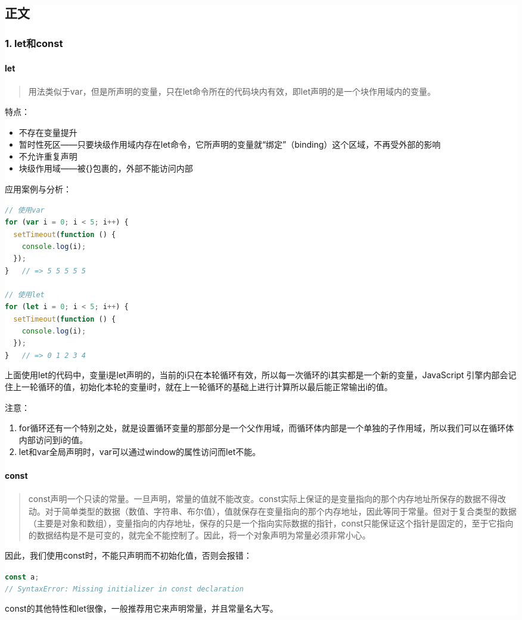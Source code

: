 ## 正文

### 1. let和const

#### let

> 用法类似于var，但是所声明的变量，只在let命令所在的代码块内有效，即let声明的是一个块作用域内的变量。

特点：

- 不存在变量提升
- 暂时性死区——只要块级作用域内存在let命令，它所声明的变量就“绑定”（binding）这个区域，不再受外部的影响
- 不允许重复声明
- 块级作用域——被{}包裹的，外部不能访问内部

应用案例与分析：

```javascript
// 使用var
for (var i = 0; i < 5; i++) {
  setTimeout(function () {
    console.log(i);
  });
}   // => 5 5 5 5 5

// 使用let
for (let i = 0; i < 5; i++) {
  setTimeout(function () {
    console.log(i);
  });
}   // => 0 1 2 3 4
```

上面使用let的代码中，变量i是let声明的，当前的i只在本轮循环有效，所以每一次循环的i其实都是一个新的变量，JavaScript 引擎内部会记住上一轮循环的值，初始化本轮的变量i时，就在上一轮循环的基础上进行计算所以最后能正常输出i的值。

注意：

1. for循环还有一个特别之处，就是设置循环变量的那部分是一个父作用域，而循环体内部是一个单独的子作用域，所以我们可以在循环体内部访问到i的值。
2. let和var全局声明时，var可以通过window的属性访问而let不能。

#### const

> const声明一个只读的常量。一旦声明，常量的值就不能改变。const实际上保证的是变量指向的那个内存地址所保存的数据不得改动。对于简单类型的数据（数值、字符串、布尔值），值就保存在变量指向的那个内存地址，因此等同于常量。但对于复合类型的数据（主要是对象和数组），变量指向的内存地址，保存的只是一个指向实际数据的指针，const只能保证这个指针是固定的，至于它指向的数据结构是不是可变的，就完全不能控制了。因此，将一个对象声明为常量必须非常小心。

因此，我们使用const时，不能只声明而不初始化值，否则会报错：

```javascript
const a;
// SyntaxError: Missing initializer in const declaration
```

const的其他特性和let很像，一般推荐用它来声明常量，并且常量名大写。

